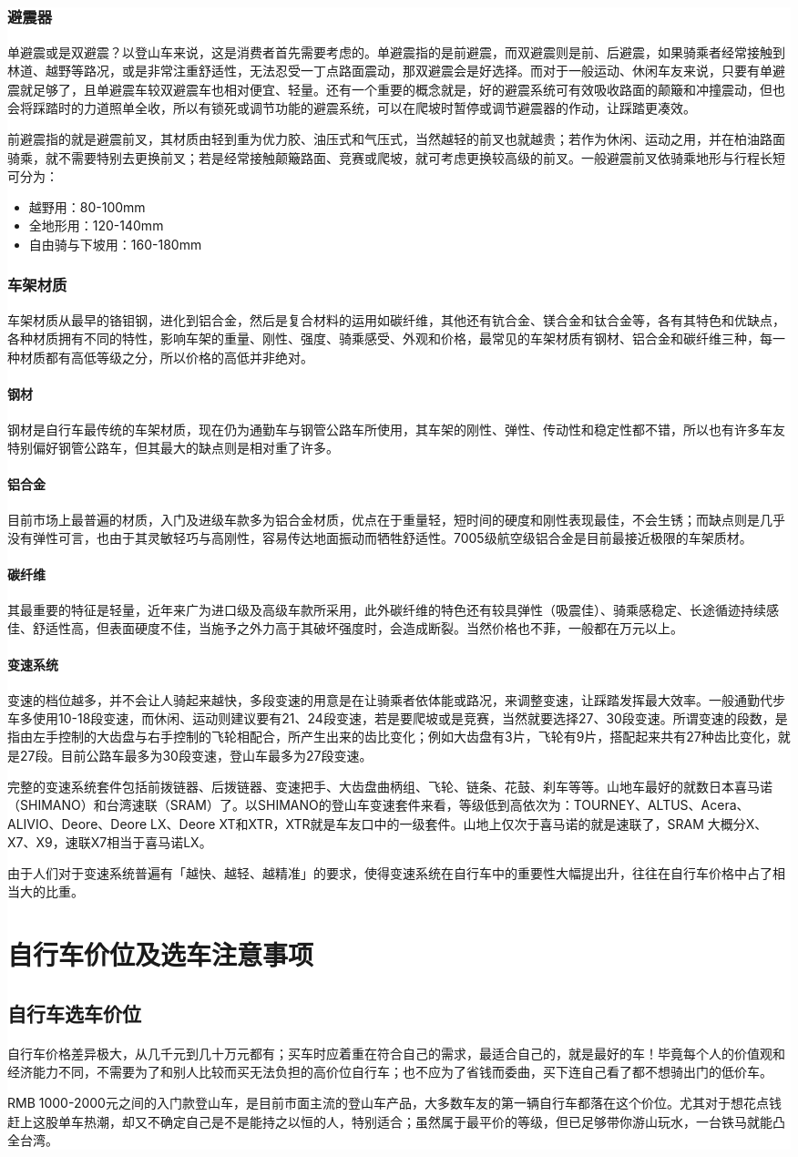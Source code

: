 ### 避震器

单避震或是双避震？以登山车来说，这是消费者首先需要考虑的。单避震指的是前避震，而双避震则是前、后避震，如果骑乘者经常接触到林道、越野等路况，或是非常注重舒适性，无法忍受一丁点路面震动，那双避震会是好选择。而对于一般运动、休闲车友来说，只要有单避震就足够了，且单避震车较双避震车也相对便宜、轻量。还有一个重要的概念就是，好的避震系统可有效吸收路面的颠簸和冲撞震动，但也会将踩踏时的力道照单全收，所以有锁死或调节功能的避震系统，可以在爬坡时暂停或调节避震器的作动，让踩踏更凑效。

前避震指的就是避震前叉，其材质由轻到重为优力胶、油压式和气压式，当然越轻的前叉也就越贵；若作为休闲、运动之用，并在柏油路面骑乘，就不需要特别去更换前叉；若是经常接触颠簸路面、竞赛或爬坡，就可考虑更换较高级的前叉。一般避震前叉依骑乘地形与行程长短可分为：

+ 越野用：80-100mm
+ 全地形用：120-140mm
+ 自由骑与下坡用：160-180mm

### 车架材质

车架材质从最早的铬钼钢，进化到铝合金，然后是复合材料的运用如碳纤维，其他还有钪合金、镁合金和钛合金等，各有其特色和优缺点，各种材质拥有不同的特性，影响车架的重量、刚性、强度、骑乘感受、外观和价格，最常见的车架材质有钢材、铝合金和碳纤维三种，每一种材质都有高低等级之分，所以价格的高低并非绝对。

#### 钢材

钢材是自行车最传统的车架材质，现在仍为通勤车与钢管公路车所使用，其车架的刚性、弹性、传动性和稳定性都不错，所以也有许多车友特别偏好钢管公路车，但其最大的缺点则是相对重了许多。

#### 铝合金

目前市场上最普遍的材质，入门及进级车款多为铝合金材质，优点在于重量轻，短时间的硬度和刚性表现最佳，不会生锈；而缺点则是几乎没有弹性可言，也由于其灵敏轻巧与高刚性，容易传达地面振动而牺牲舒适性。7005级航空级铝合金是目前最接近极限的车架质材。

#### 碳纤维

其最重要的特征是轻量，近年来广为进口级及高级车款所采用，此外碳纤维的特色还有较具弹性（吸震佳）、骑乘感稳定、长途循迹持续感佳、舒适性高，但表面硬度不佳，当施予之外力高于其破坏强度时，会造成断裂。当然价格也不菲，一般都在万元以上。

#### 变速系统

变速的档位越多，并不会让人骑起来越快，多段变速的用意是在让骑乘者依体能或路况，来调整变速，让踩踏发挥最大效率。一般通勤代步车多使用10-18段变速，而休闲、运动则建议要有21、24段变速，若是要爬坡或是竞赛，当然就要选择27、30段变速。所谓变速的段数，是指由左手控制的大齿盘与右手控制的飞轮相配合，所产生出来的齿比变化；例如大齿盘有3片，飞轮有9片，搭配起来共有27种齿比变化，就是27段。目前公路车最多为30段变速，登山车最多为27段变速。

完整的变速系统套件包括前拨链器、后拨链器、变速把手、大齿盘曲柄组、飞轮、链条、花鼓、刹车等等。山地车最好的就数日本喜马诺（SHIMANO）和台湾速联（SRAM）了。以SHIMANO的登山车变速套件来看，等级低到高依次为：TOURNEY、ALTUS、Acera、ALIVIO、Deore、Deore LX、Deore XT和XTR，XTR就是车友口中的一级套件。山地上仅次于喜马诺的就是速联了，SRAM 大概分X、X7、X9，速联X7相当于喜马诺LX。

由于人们对于变速系统普遍有「越快、越轻、越精准」的要求，使得变速系统在自行车中的重要性大幅提出升，往往在自行车价格中占了相当大的比重。



   

# 自行车价位及选车注意事项

## 自行车选车价位

自行车价格差异极大，从几千元到几十万元都有；买车时应着重在符合自己的需求，最适合自己的，就是最好的车！毕竟每个人的价值观和经济能力不同，不需要为了和别人比较而买无法负担的高价位自行车；也不应为了省钱而委曲，买下连自己看了都不想骑出门的低价车。

RMB 1000-2000元之间的入门款登山车，是目前市面主流的登山车产品，大多数车友的第一辆自行车都落在这个价位。尤其对于想花点钱赶上这股单车热潮，却又不确定自己是不是能持之以恒的人，特别适合；虽然属于最平价的等级，但已足够带你游山玩水，一台铁马就能凸全台湾。
